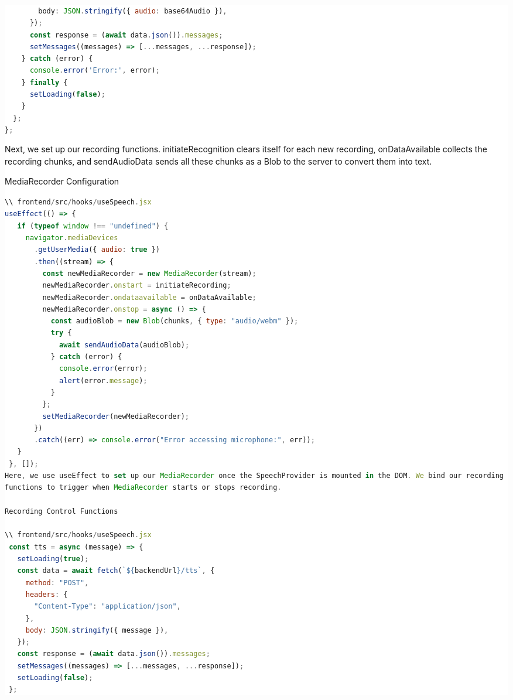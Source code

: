 ```javascript
        body: JSON.stringify({ audio: base64Audio }),
      });
      const response = (await data.json()).messages;
      setMessages((messages) => [...messages, ...response]);
    } catch (error) {
      console.error('Error:', error);
    } finally {
      setLoading(false);
    }
  };
};

```

Next, we set up our recording functions. initiateRecognition clears itself for each new recording, onDataAvailable collects the recording chunks, and sendAudioData sends all these chunks as a Blob to the server to convert them into text.

MediaRecorder Configuration
```javascript
\\ frontend/src/hooks/useSpeech.jsx
useEffect(() => {
   if (typeof window !== "undefined") {
     navigator.mediaDevices
       .getUserMedia({ audio: true })
       .then((stream) => {
         const newMediaRecorder = new MediaRecorder(stream);
         newMediaRecorder.onstart = initiateRecording;
         newMediaRecorder.ondataavailable = onDataAvailable;
         newMediaRecorder.onstop = async () => {
           const audioBlob = new Blob(chunks, { type: "audio/webm" });
           try {
             await sendAudioData(audioBlob);
           } catch (error) {
             console.error(error);
             alert(error.message);
           }
         };
         setMediaRecorder(newMediaRecorder);
       })
       .catch((err) => console.error("Error accessing microphone:", err));
   }
 }, []);
Here, we use useEffect to set up our MediaRecorder once the SpeechProvider is mounted in the DOM. We bind our recording functions to trigger when MediaRecorder starts or stops recording.

Recording Control Functions

\\ frontend/src/hooks/useSpeech.jsx 
 const tts = async (message) => {
   setLoading(true);
   const data = await fetch(`${backendUrl}/tts`, {
     method: "POST",
     headers: {
       "Content-Type": "application/json",
     },
     body: JSON.stringify({ message }),
   });
   const response = (await data.json()).messages;
   setMessages((messages) => [...messages, ...response]);
   setLoading(false);
 };


```